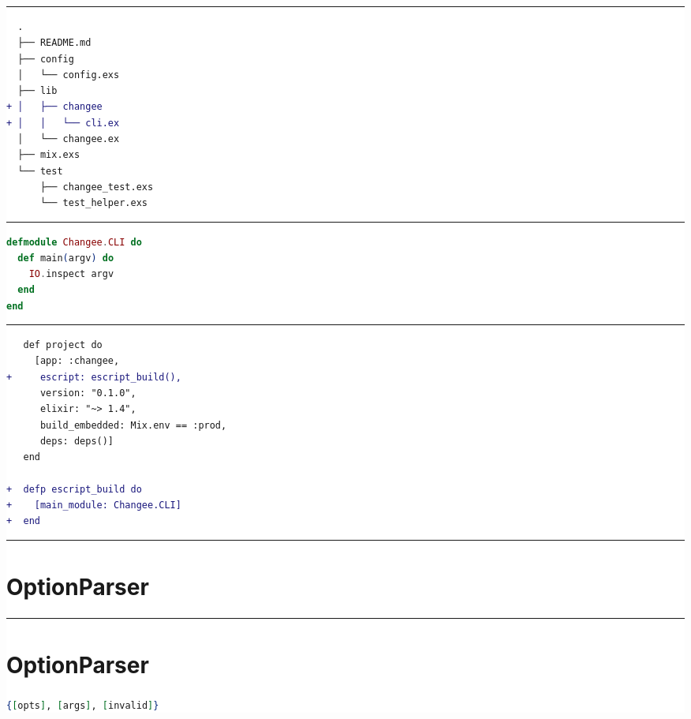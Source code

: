 --------------------------------------------------------------

```diff
  .
  ├── README.md
  ├── config
  │   └── config.exs
  ├── lib
+ │   ├── changee
+ │   │   └── cli.ex
  │   └── changee.ex
  ├── mix.exs
  └── test
      ├── changee_test.exs
      └── test_helper.exs
```

--------------------------------------------------------------

```elixir
defmodule Changee.CLI do
  def main(argv) do
    IO.inspect argv
  end
end
```

--------------------------------------------------------------

```diff
   def project do
     [app: :changee,
+     escript: escript_build(),
      version: "0.1.0",
      elixir: "~> 1.4",
      build_embedded: Mix.env == :prod,
      deps: deps()]
   end

+  defp escript_build do
+    [main_module: Changee.CLI]
+  end
```

--------------------------------------------------------------

# OptionParser

--------------------------------------------------------------

# OptionParser

```elixir
{[opts], [args], [invalid]}
```
